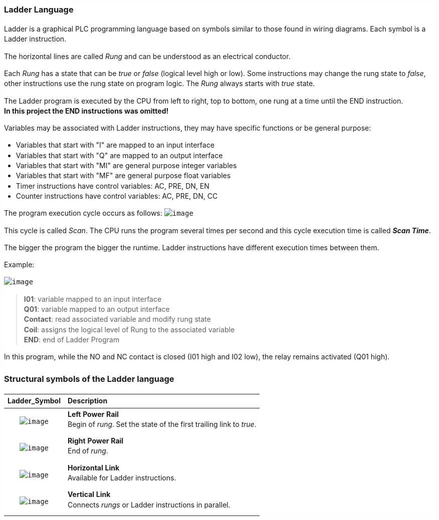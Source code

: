 ### Ladder Language
Ladder is a graphical PLC programming language based on symbols similar to those found in wiring diagrams. Each symbol is a Ladder instruction.

The horizontal lines are called *Rung* and can be understood as an electrical conductor.

Each *Rung* has a state that can be *true* or *false* (logical level high or low). Some instructions may change the rung state to *false*, other instructions use the rung state on program logic. The *Rung* always starts with *true* state.

The Ladder program is executed by the CPU from left to right, top to bottom, one rung at a time until the END instruction.<br/>**In this project the END instructions was omitted!**

Variables may be associated with Ladder instructions, they may have specific functions or be general purpose:
- Variables that start with "I" are mapped to an input interface
- Variables that start with "Q" are mapped to an output interface
- Variables that start with "MI" are general purpose integer variables
- Variables that start with "MF" are general purpose float variables
- Timer instructions have control variables: AC, PRE, DN, EN
- Counter instructions have control variables: AC, PRE, DN, CC

The program execution cycle occurs as follows:
<kbd>
![image](https://user-images.githubusercontent.com/5174326/110213834-86f44080-7e80-11eb-9ae5-090b1acfaf56.png)
</kbd>

This cycle is called *Scan*. The CPU runs the program several times per second and this cycle execution time is called ***Scan Time***.

The bigger the program the bigger the runtime. Ladder instructions have different execution times between them.

Example:

<kbd>![image](https://user-images.githubusercontent.com/5174326/110214009-5f51a800-7e81-11eb-816b-4fa55850c4e3.png)</kbd>

> **I01**: variable mapped to an input interface<br/>
> **Q01**: variable mapped to an output interface<br/>
> **Contact**: read associated variable and modify rung state<br/>
> **Coil**: assigns the logical level of Rung to the associated variable<br/>
> **END**: end of Ladder Program<br/>

In this program, while the NO and NC contact is closed (I01 high and I02 low), the relay remains activated (Q01 high).

### Structural symbols of the Ladder language

| Ladder_Symbol | Description  |
| :---: | :--- |
| <p align="center"><kbd>![image](https://user-images.githubusercontent.com/5174326/110214456-52ce4f00-7e83-11eb-8c89-1258d472414f.png)</kbd></p> | **Left Power Rail**<br/>Begin of *rung*. Set the state of the first trailing link to *true*. |
| <p align="center"><kbd>![image](https://user-images.githubusercontent.com/5174326/110214516-b2c4f580-7e83-11eb-9a23-cd813caef898.png)</kbd></p> | **Right Power Rail**<br/>End of *rung*. |
| <p align="center"><kbd>![image](https://user-images.githubusercontent.com/5174326/110214604-249d3f00-7e84-11eb-84f3-88c27f214a17.png)</kbd></p> | **Horizontal Link**<br/>Available for Ladder instructions. |
| <p align="center"><kbd>![image](https://user-images.githubusercontent.com/5174326/110214625-354db500-7e84-11eb-82be-b7e8061f6483.png)</kbd></p> | **Vertical Link**<br/>Connects *rungs* or Ladder instructions in parallel. |
